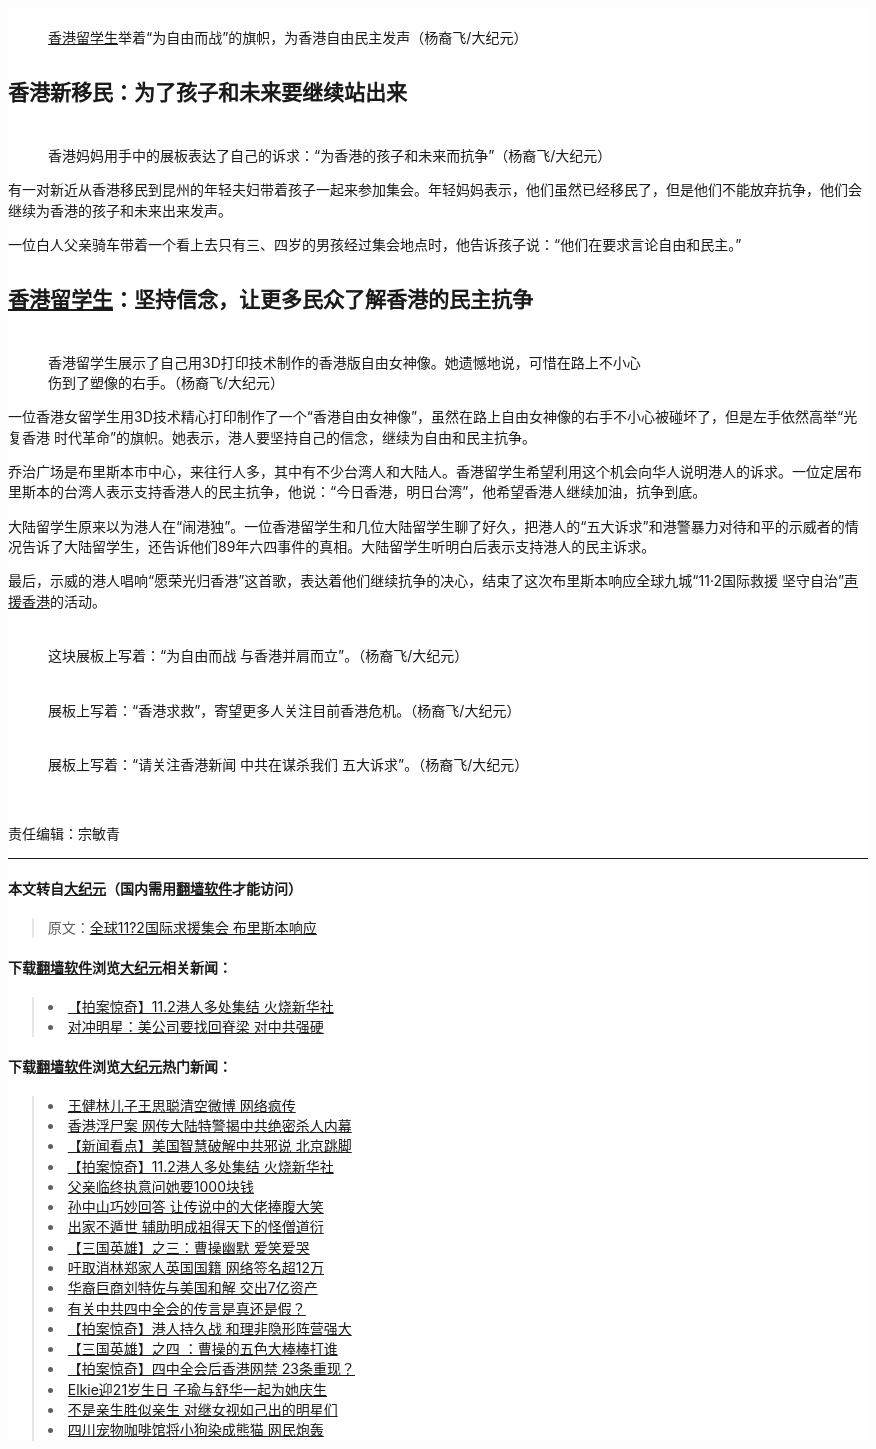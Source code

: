 <figure id="attachment_11630168" style="width: 600px" class="wp-caption aligncenter"><a href="http://i.epochtimes.com/assets/uploads/2019/11/4e3dd968695c3e35fa89e54ece74daa3.jpg"><img class="wp-image-11630168 size-large" src="http://i.epochtimes.com/assets/uploads/2019/11/4e3dd968695c3e35fa89e54ece74daa3-600x400.jpg" alt="" width="600" b="400" /></a><figcaption class="wp-caption-text"><a href="https://github.com/lpbpi2994/djy/blob/master/gb/tag/%E9%A6%99%E6%B8%AF%E7%95%99%E5%AD%A6%E7%94%9F.md">香港留学生</a>举着“为自由而战”的旗帜，为香港自由民主发声（杨裔飞/大纪元）</figcaption></figure>
<h2>香港新移民：为了孩子和未来要继续站出来</h2>
<figure id="attachment_11630162" style="width: 600px" class="wp-caption aligncenter"><a href="http://i.epochtimes.com/assets/uploads/2019/11/17376bceee4df3864cfa1a1b7f9ba7de.jpg"><img class="wp-image-11630162 size-large" src="http://i.epochtimes.com/assets/uploads/2019/11/17376bceee4df3864cfa1a1b7f9ba7de-600x400.jpg" alt="" width="600" b="400" /></a><figcaption class="wp-caption-text">香港妈妈用手中的展板表达了自己的诉求：“为香港的孩子和未来而抗争”（杨裔飞/大纪元）</figcaption></figure>
<p>有一对新近从香港移民到昆州的年轻夫妇带着孩子一起来参加集会。年轻妈妈表示，他们虽然已经移民了，但是他们不能放弃抗争，他们会继续为香港的孩子和未来出来发声。</p>
<p>一位白人父亲骑车带着一个看上去只有三、四岁的男孩经过集会地点时，他告诉孩子说：“他们在要求言论自由和民主。”</p>
<h2><a href="https://github.com/lpbpi2994/djy/blob/master/gb/tag/%E9%A6%99%E6%B8%AF%E7%95%99%E5%AD%A6%E7%94%9F.md">香港留学生</a>：坚持信念，让更多民众了解香港的民主抗争</h2>
<figure id="attachment_11630166" style="width: 600px" class="wp-caption aligncenter"><a href="http://i.epochtimes.com/assets/uploads/2019/11/ff8edf27a7f787c1d8c07b6344b923b9.jpg"><img class="wp-image-11630166 size-large" src="http://i.epochtimes.com/assets/uploads/2019/11/ff8edf27a7f787c1d8c07b6344b923b9-600x400.jpg" alt="" width="600" b="400" /></a><figcaption class="wp-caption-text">香港留学生展示了自己用3D打印技术制作的香港版自由女神像。她遗憾地说，可惜在路上不小心伤到了塑像的右手。（杨裔飞/大纪元）</figcaption></figure>
<p>一位香港女留学生用3D技术精心打印制作了一个“香港自由女神像”，虽然在路上自由女神像的右手不小心被碰坏了，但是左手依然高举“光复香港 时代革命”的旗帜。她表示，港人要坚持自己的信念，继续为自由和民主抗争。</p>
<p>乔治广场是布里斯本市中心，来往行人多，其中有不少台湾人和大陆人。香港留学生希望利用这个机会向华人说明港人的诉求。一位定居布里斯本的台湾人表示支持香港人的民主抗争，他说：“今日香港，明日台湾”，他希望香港人继续加油，抗争到底。</p>
<p>大陆留学生原来以为港人在“闹港独”。一位香港留学生和几位大陆留学生聊了好久，把港人的“五大诉求”和港警暴力对待和平的示威者的情况告诉了大陆留学生，还告诉他们89年六四事件的真相。大陆留学生听明白后表示支持港人的民主诉求。</p>
<p>最后，示威的港人唱响“愿荣光归香港”这首歌，表达着他们继续抗争的决心，结束了这次布里斯本响应全球九城“11·2国际救援 坚守自治”<a href="https://github.com/lpbpi2994/djy/blob/master/gb/tag/%E5%A3%B0%E6%8F%B4%E9%A6%99%E6%B8%AF.md">声援香港</a>的活动。</p>
<figure id="attachment_11630170" style="width: 600px" class="wp-caption aligncenter"><a href="http://i.epochtimes.com/assets/uploads/2019/11/c6e13b958163e08893544d728d97c914.jpg"><img class="wp-image-11630170 size-large" src="http://i.epochtimes.com/assets/uploads/2019/11/c6e13b958163e08893544d728d97c914-600x400.jpg" alt="" width="600" b="400" /></a><figcaption class="wp-caption-text">这块展板上写着：“为自由而战 与香港并肩而立”。（杨裔飞/大纪元）</figcaption></figure>
<figure id="attachment_11630171" style="width: 600px" class="wp-caption aligncenter"><a href="http://i.epochtimes.com/assets/uploads/2019/11/f04fae669203a1a620cbb59b528894ec.jpg"><img class="wp-image-11630171 size-large" src="http://i.epochtimes.com/assets/uploads/2019/11/f04fae669203a1a620cbb59b528894ec-600x400.jpg" alt="" width="600" b="400" /></a><figcaption class="wp-caption-text">展板上写着：“香港求救”，寄望更多人关注目前香港危机。（杨裔飞/大纪元）</figcaption></figure>
<figure id="attachment_11630172" style="width: 600px" class="wp-caption aligncenter"><a href="http://i.epochtimes.com/assets/uploads/2019/11/2c15128b67a43efd46aebcf31379a14d.jpg"><img class="wp-image-11630172 size-large" src="http://i.epochtimes.com/assets/uploads/2019/11/2c15128b67a43efd46aebcf31379a14d-600x400.jpg" alt="" width="600" b="400" /></a><figcaption class="wp-caption-text">展板上写着：“请关注香港新闻 中共在谋杀我们 五大诉求”。（杨裔飞/大纪元）</figcaption></figure>
<p>&nbsp;</p>
<p>责任编辑：宗敏青</p>

<hr>

#### 本文转自<a href="http://www.epochtimes.com">大纪元</a>（国内需用<a href="https://git.io/JesJV">翻墙软件</a>才能访问）
> 原文：<a href="http://www.epochtimes.com/gb/19/11/3/n11630140.htm">全球11?2国际求援集会  布里斯本响应</a>


#### 下载<a href="https://git.io/JesJV">翻墙软件</a>浏览<a href="http://www.epochtimes.com">大纪元</a>相关新闻：
> <li><a href="http://www.epochtimes.com/gb/19/11/2/n11629530.htm">【拍案惊奇】11.2港人多处集结 火烧新华社</a></li>
> <li><a href="http://www.epochtimes.com/gb/19/11/2/n11629070.htm">对冲明星：美公司要找回脊梁 对中共强硬</a></li>

#### 下载<a href="https://git.io/JesJV">翻墙软件</a>浏览<a href="http://www.epochtimes.com">大纪元</a>热门新闻：
> <li><a href="http://www.epochtimes.com/gb/19/11/2/n11629334.htm">王健林儿子王思聪清空微博 网络疯传</a></li>
> <li><a href="http://www.epochtimes.com/gb/19/11/2/n11628953.htm">香港浮尸案 网传大陆特警揭中共绝密杀人内幕</a></li>
> <li><a href="http://www.epochtimes.com/gb/19/11/2/n11629293.htm">【新闻看点】美国智慧破解中共邪说 北京跳脚</a></li>
> <li><a href="http://www.epochtimes.com/gb/19/11/2/n11629530.htm">【拍案惊奇】11.2港人多处集结 火烧新华社</a></li>
> <li><a href="http://www.epochtimes.com/gb/19/10/24/n11610224.htm">父亲临终执意问她要1000块钱</a></li>
> <li><a href="http://www.epochtimes.com/gb/19/10/24/n11610675.htm">孙中山巧妙回答 让传说中的大佬捧腹大笑</a></li>
> <li><a href="http://www.epochtimes.com/gb/19/10/24/n11610229.htm">出家不遁世 辅助明成祖得天下的怪僧道衍</a></li>
> <li><a href="http://www.epochtimes.com/gb/19/10/29/n11620112.htm">【三国英雄】之三：曹操幽默 爱笑爱哭</a></li>
> <li><a href="http://www.epochtimes.com/gb/19/11/1/n11627147.htm">吁取消林郑家人英国国籍 网络签名超12万</a></li>
> <li><a href="http://www.epochtimes.com/gb/19/11/1/n11626688.htm">华裔巨商刘特佐与美国和解 交出7亿资产</a></li>
> <li><a href="http://www.epochtimes.com/gb/19/11/1/n11626577.htm">有关中共四中全会的传言是真还是假？</a></li>
> <li><a href="http://www.epochtimes.com/gb/19/11/2/n11628256.htm">【拍案惊奇】港人持久战 和理非隐形阵营强大</a></li>
> <li><a href="http://www.epochtimes.com/gb/19/10/30/n11622424.htm">【三国英雄】之四 ：曹操的五色大棒棒打谁</a></li>
> <li><a href="http://www.epochtimes.com/gb/19/11/1/n11626043.htm">【拍案惊奇】四中全会后香港网禁 23条重现？</a></li>
> <li><a href="http://www.epochtimes.com/gb/19/11/2/n11628658.htm">Elkie迎21岁生日 子瑜与舒华一起为她庆生</a></li>
> <li><a href="http://www.epochtimes.com/gb/19/10/31/n11625725.htm">不是亲生胜似亲生 对继女视如己出的明星们</a></li>
> <li><a href="http://www.epochtimes.com/gb/19/11/1/n11626421.htm">四川宠物咖啡馆将小狗染成熊猫 网民炮轰</a></li>